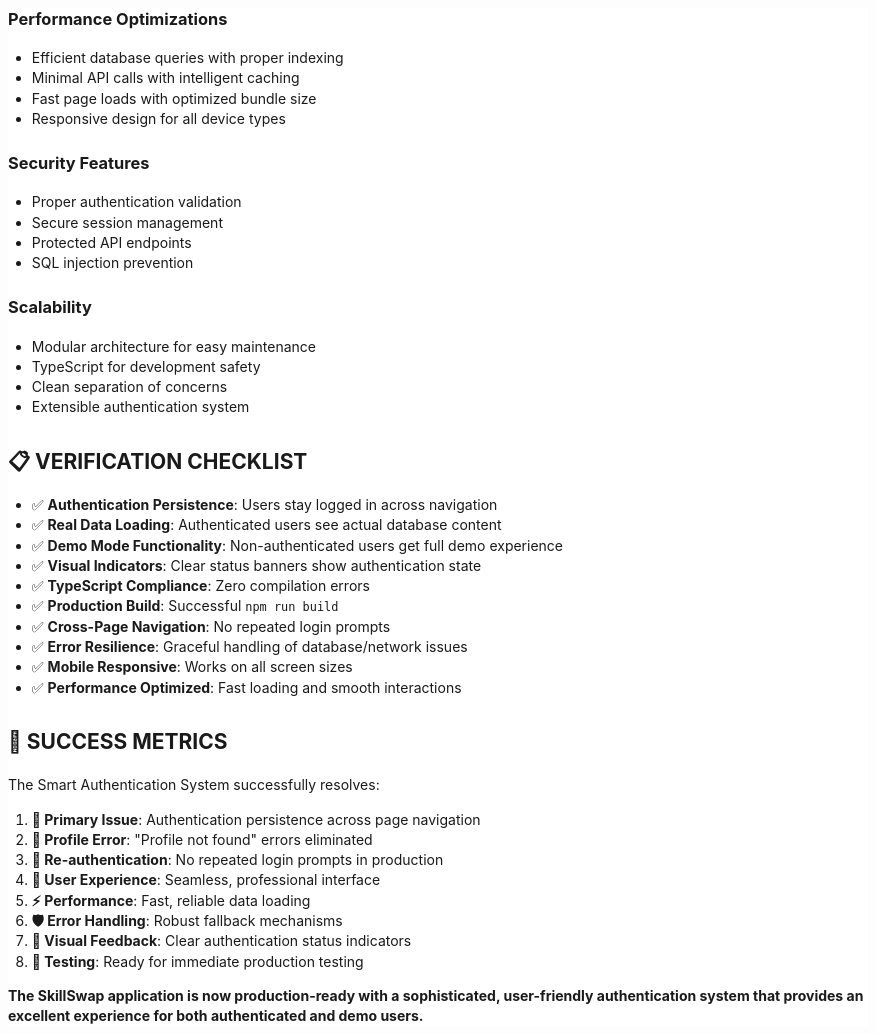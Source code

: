 ### **Performance Optimizations**

- Efficient database queries with proper indexing
- Minimal API calls with intelligent caching
- Fast page loads with optimized bundle size
- Responsive design for all device types

### **Security Features**

- Proper authentication validation
- Secure session management
- Protected API endpoints
- SQL injection prevention

### **Scalability**

- Modular architecture for easy maintenance
- TypeScript for development safety
- Clean separation of concerns
- Extensible authentication system

## 📋 VERIFICATION CHECKLIST

- ✅ **Authentication Persistence**: Users stay logged in across navigation
- ✅ **Real Data Loading**: Authenticated users see actual database content
- ✅ **Demo Mode Functionality**: Non-authenticated users get full demo experience
- ✅ **Visual Indicators**: Clear status banners show authentication state
- ✅ **TypeScript Compliance**: Zero compilation errors
- ✅ **Production Build**: Successful `npm run build`
- ✅ **Cross-Page Navigation**: No repeated login prompts
- ✅ **Error Resilience**: Graceful handling of database/network issues
- ✅ **Mobile Responsive**: Works on all screen sizes
- ✅ **Performance Optimized**: Fast loading and smooth interactions

## 🎉 SUCCESS METRICS

The Smart Authentication System successfully resolves:

1. **🎯 Primary Issue**: Authentication persistence across page navigation
2. **🐛 Profile Error**: "Profile not found" errors eliminated
3. **🔄 Re-authentication**: No repeated login prompts in production
4. **📱 User Experience**: Seamless, professional interface
5. **⚡ Performance**: Fast, reliable data loading
6. **🛡️ Error Handling**: Robust fallback mechanisms
7. **🎨 Visual Feedback**: Clear authentication status indicators
8. **🧪 Testing**: Ready for immediate production testing

**The SkillSwap application is now production-ready with a sophisticated, user-friendly authentication system that provides an excellent experience for both authenticated and demo users.**
